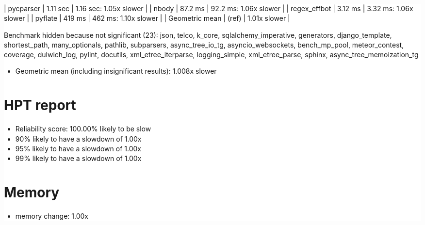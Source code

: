 | pycparser                  | 1.11 sec                                                               | 1.16 sec: 1.05x slower                                       |
| nbody                      | 87.2 ms                                                                | 92.2 ms: 1.06x slower                                        |
| regex_effbot               | 3.12 ms                                                                | 3.32 ms: 1.06x slower                                        |
| pyflate                    | 419 ms                                                                 | 462 ms: 1.10x slower                                         |
| Geometric mean             | (ref)                                                                  | 1.01x slower                                                 |

Benchmark hidden because not significant (23): json, telco, k_core, sqlalchemy_imperative, generators, django_template, shortest_path, many_optionals, pathlib, subparsers, async_tree_io_tg, asyncio_websockets, bench_mp_pool, meteor_contest, coverage, dulwich_log, pylint, docutils, xml_etree_iterparse, logging_simple, xml_etree_parse, sphinx, async_tree_memoization_tg

- Geometric mean (including insignificant results): 1.008x slower

# HPT report

- Reliability score: 100.00% likely to be slow
- 90% likely to have a slowdown of 1.00x
- 95% likely to have a slowdown of 1.00x
- 99% likely to have a slowdown of 1.00x

# Memory
- memory change: 1.00x